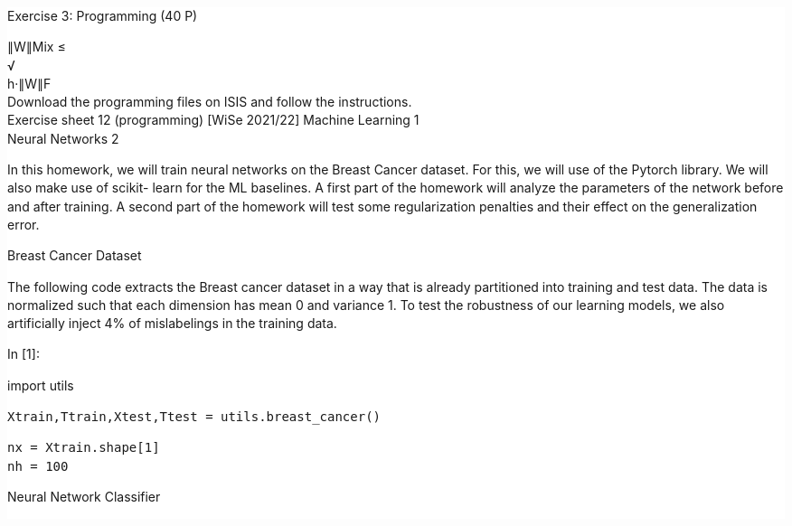 Exercise 3: Programming (40 P)

</div>
<div class="column">
∥W∥Mix ≤

</div>
<div class="column">
√

</div>
<div class="column">
h·∥W∥F

</div>
</div>
<div class="layoutArea">
<div class="column">
Download the programming files on ISIS and follow the instructions.

</div>
</div>
</div>
<div class="page" title="Page 2">
<div class="section">
<div class="layoutArea">
<div class="column">
Exercise sheet 12 (programming) [WiSe 2021/22] Machine Learning 1

</div>
</div>
<div class="layoutArea">
<div class="column">
Neural Networks 2

In this homework, we will train neural networks on the Breast Cancer dataset. For this, we will use of the Pytorch library. We will also make use of scikit- learn for the ML baselines. A first part of the homework will analyze the parameters of the network before and after training. A second part of the homework will test some regularization penalties and their effect on the generalization error.

Breast Cancer Dataset

The following code extracts the Breast cancer dataset in a way that is already partitioned into training and test data. The data is normalized such that each dimension has mean 0 and variance 1. To test the robustness of our learning models, we also artificially inject 4% of mislabelings in the training data.

In [1]:

import utils

<pre>Xtrain,Ttrain,Xtest,Ttest = utils.breast_cancer()
</pre>
<pre>nx = Xtrain.shape[1]
nh = 100
</pre>
Neural Network Classifier
